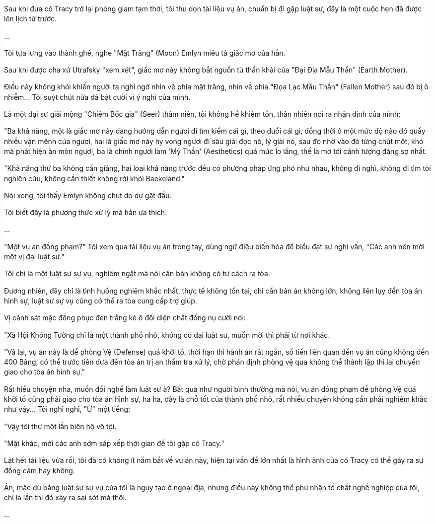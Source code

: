 Sau khi đưa cô Tracy trở lại phòng giam tạm thời, tôi thu dọn tài liệu vụ án, chuẩn bị đi gặp luật sư, đây là một cuộc hẹn đã được lên lịch từ trước.

...

Tôi tựa lưng vào thành ghế, nghe "Mặt Trăng" (Moon) Emlyn miêu tả giấc mơ của hắn.

Sau khi được cha xứ Utrafsky "xem xét", giấc mơ này không bắt nguồn từ thần khải của "Đại Địa Mẫu Thần" (Earth Mother).

Điều này không khỏi khiến người ta nghi ngờ nhìn về phía mặt trăng, nhìn về phía "Đọa Lạc Mẫu Thần" (Fallen Mother) sau đó bị ô nhiễm... Tôi suýt chút nữa đã bật cười vì ý nghĩ của mình.

Là một đại sư giải mộng "Chiêm Bốc gia" (Seer) thâm niên, tôi không hề khiêm tốn, thản nhiên nói ra nhận định của mình:

"Ba khả năng, một là giấc mơ này đang hướng dẫn ngươi đi tìm kiếm cái gì, theo đuổi cái gì, đồng thời ở một mức độ nào đó quấy nhiễu vận mệnh của ngươi, hai là giấc mơ này hy vọng ngươi đi sâu giải đọc nó, lý giải nó, sau đó nhờ vào đó từng chút một, khó mà phát hiện ăn mòn ngươi, ba là chính ngươi làm 'Mỹ Thần' (Aesthetics) quá mức lo lắng, thế là mơ tới cảnh tượng đáng sợ nhất.

"Khả năng thứ ba không cần giảng, hai loại khả năng trước đều có phương pháp ứng phó như nhau, không đi nghĩ, không đi tìm tòi nghiên cứu, không cần thiết không rời khỏi Baekeland."

Nói xong, tôi thấy Emlyn không chút do dự gật đầu.

Tôi biết đây là phương thức xử lý mà hắn ưa thích.

...

"Một vụ án đồng phạm?" Tôi xem qua tài liệu vụ án trong tay, dùng ngữ điệu biến hóa để biểu đạt sự nghi vấn, "Các anh nên mời một vị đại luật sư."

Tôi chỉ là một luật sư sự vụ, nghiêm ngặt mà nói căn bản không có tư cách ra tòa.

Đương nhiên, đây chỉ là tình huống nghiêm khắc nhất, thực tế không tồn tại, chỉ cần bản án không lớn, không liên lụy đến tòa án hình sự, luật sư sự vụ cũng có thể ra tòa cung cấp trợ giúp.

Vị cảnh sát mặc đồng phục đen trắng kẻ ô đối diện chất đống nụ cười nói:

"Xã Hội Không Tưởng chỉ là một thành phố nhỏ, không có đại luật sư, muốn mời thì phải từ nơi khác.

"Vả lại, vụ án này là để phòng Vệ (Defense) quá khởi tố, thời hạn thi hành án rất ngắn, số tiền liên quan đến vụ án cũng không đến 400 Bảng, có thể trước tiên đưa đến tòa án trị an thẩm tra xử lý, chờ phán định phòng vệ qua không thể thành lập thì lại chuyển giao cho tòa án hình sự."

Rất hiểu chuyện nha, muốn đổi nghề làm luật sư à? Bất quá như người bình thường mà nói, vụ án đồng phạm để phòng Vệ quá khởi tố cũng phải giao cho tòa án hình sự, ha ha, đây là chỗ tốt của thành phố nhỏ, rất nhiều chuyện không cần phải nghiêm khắc như vậy... Tôi nghĩ nghĩ, "Ừ" một tiếng:

"Vậy tôi thử một lần biện hộ vô tội.

"Mặt khác, mời các anh sớm sắp xếp thời gian để tôi gặp cô Tracy."

Lật hết tài liệu vừa rồi, tôi đã có không ít nắm bắt về vụ án này, hiện tại vấn đề lớn nhất là hình ảnh của cô Tracy có thể gây ra sự đồng cảm hay không.

Ân, mặc dù bằng luật sư sự vụ của tôi là ngụy tạo ở ngoại địa, nhưng điều này không thể phủ nhận tố chất nghề nghiệp của tôi, chỉ là lần thi đó xảy ra sai sót mà thôi.

...

